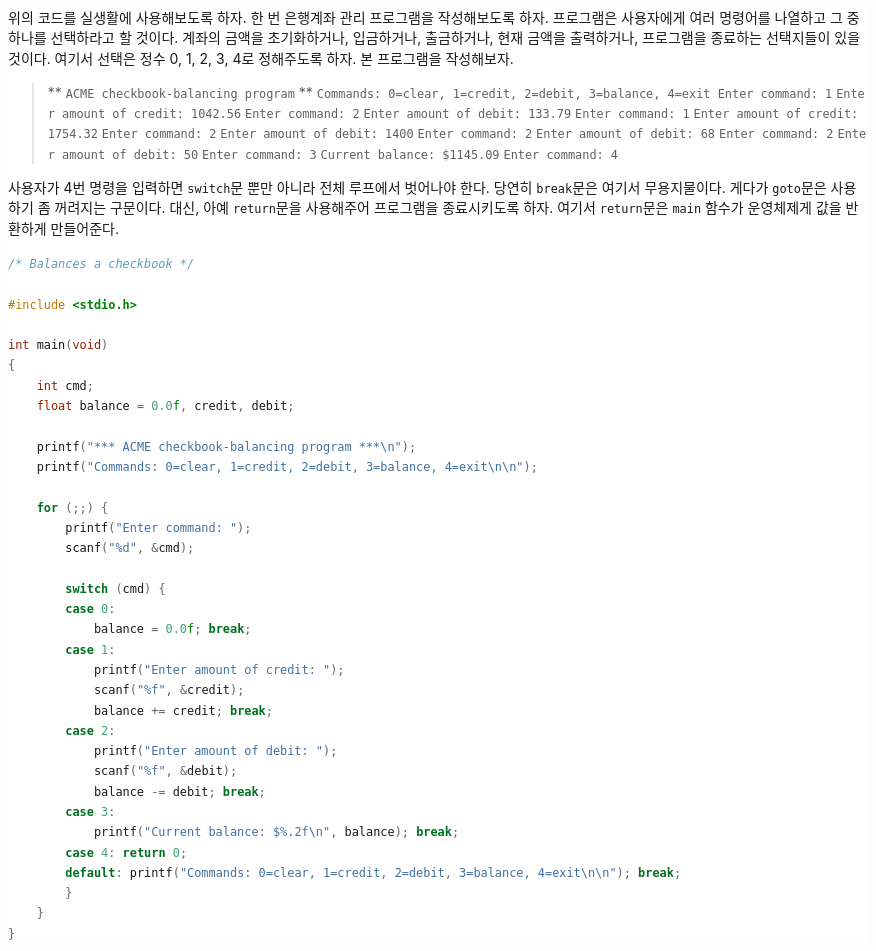 위의 코드를 실생활에 사용해보도록 하자. 한 번 은행계좌 관리 프로그램을 작성해보도록 하자. 프로그램은 사용자에게 여러 명령어를 나열하고 그 중 하나를 선택하라고 할 것이다. 계좌의 금액을 초기화하거나, 입금하거나, 출금하거나, 현재 금액을 출력하거나, 프로그램을 종료하는 선택지들이 있을 것이다. 여기서 선택은 정수 0, 1, 2, 3, 4로 정해주도록 하자. 본 프로그램을 작성해보자.

> ** `ACME checkbook-balancing program` **
> `Commands: 0=clear, 1=credit, 2=debit, 3=balance, 4=exit
> Enter command: 1`
> `Enter amount of credit: 1042.56`
> `Enter command: 2`
> `Enter amount of debit: 133.79`
> `Enter command: 1`
> `Enter amount of credit: 1754.32`
> `Enter command: 2`
> `Enter amount of debit: 1400`
> `Enter command: 2`
> `Enter amount of debit: 68`
> `Enter command: 2`
> `Enter amount of debit: 50`
> `Enter command: 3`
> `Current balance: $1145.09`
> `Enter command: 4`

사용자가 4번 명령을 입력하면 `switch`문 뿐만 아니라 전체 루프에서 벗어나야 한다. 당연히 `break`문은 여기서 무용지물이다. 게다가 `goto`문은 사용하기 좀 꺼려지는 구문이다. 대신, 아예 `return`문을 사용해주어 프로그램을 종료시키도록 하자. 여기서 `return`문은 `main` 함수가 운영체제게 값을 반환하게 만들어준다.

```c
/* Balances a checkbook */

#include <stdio.h>

int main(void)
{
    int cmd;
    float balance = 0.0f, credit, debit;

    printf("*** ACME checkbook-balancing program ***\n");
    printf("Commands: 0=clear, 1=credit, 2=debit, 3=balance, 4=exit\n\n");

    for (;;) {
        printf("Enter command: ");
        scanf("%d", &cmd);

        switch (cmd) {
        case 0:
            balance = 0.0f; break;
        case 1:
            printf("Enter amount of credit: ");
            scanf("%f", &credit);
            balance += credit; break;
        case 2:
            printf("Enter amount of debit: ");
            scanf("%f", &debit);
            balance -= debit; break;
        case 3:
            printf("Current balance: $%.2f\n", balance); break;
        case 4: return 0;
        default: printf("Commands: 0=clear, 1=credit, 2=debit, 3=balance, 4=exit\n\n"); break;
        }
    }
}
```
